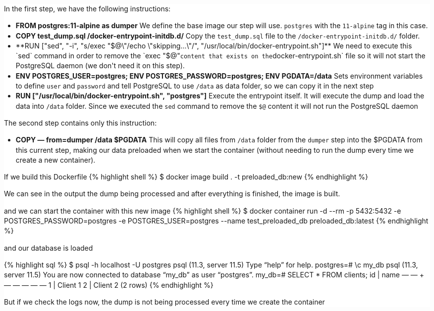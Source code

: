 In the first step, we have the following instructions:

* **FROM postgres:11-alpine as dumper** We define the base image our step will use. `postgres` with the `11-alpine` tag in this case.
* **COPY test_dump.sql /docker-entrypoint-initdb.d/** Copy the `test_dump.sql` file to the `/docker-entrypoint-initdb.d/` folder.
* **RUN ["sed", "-i", "s/exec \"$@\"/echo \"skipping...\"/", "/usr/local/bin/docker-entrypoint.sh"]** We need to execute this `sed` command in order to remove the `exec "$@"` content that exists on the `docker-entrypoint.sh` file so it will not start the PostgreSQL daemon (we don't need it on this step).
* **ENV POSTGRES_USER=postgres; ENV POSTGRES_PASSWORD=postgres; ENV PGDATA=/data** Sets environment variables to define `user` and `password` and tell PostgreSQL to use `/data` as data folder, so we can copy it in the next step
* **RUN ["/usr/local/bin/docker-entrypoint.sh", "postgres"]** Execute the entrypoint itself. It will execute the dump and load the data into `/data` folder. Since we executed the `sed` command to remove the `$@` content it will not run the PostgreSQL daemon

The second step contains only this instruction:
* **COPY — from=dumper /data $PGDATA** This will copy all files from `/data` folder from the `dumper` step into the $PGDATA from this current step, making our data preloaded when we start the container (without needing to run the dump every time we create a new container).

If we build this Dockerfile
{% highlight shell %}
$ docker image build . -t preloaded_db:new
{% endhighlight %}

We can see in the output the dump being processed and after everything is finished, the image is built.


and we can start the container with this new image
{% highlight shell %}
$ docker container run -d --rm -p 5432:5432 -e POSTGRES_PASSWORD=postgres -e POSTGRES_USER=postgres --name test_preloaded_db preloaded_db:latest
{% endhighlight %}

and our database is loaded

{% highlight sql %}
$ psql -h localhost -U postgres
psql (11.3, server 11.5)
Type “help” for help.
postgres=# \c my_db
psql (11.3, server 11.5)
You are now connected to database “my_db” as user “postgres”.
my_db=# SELECT * FROM clients;
 id | name
 — — + — — — — —
 1 | Client 1
 2 | Client 2
(2 rows)
{% endhighlight %}

But if we check the logs now, the dump is not being processed every time we create the container
